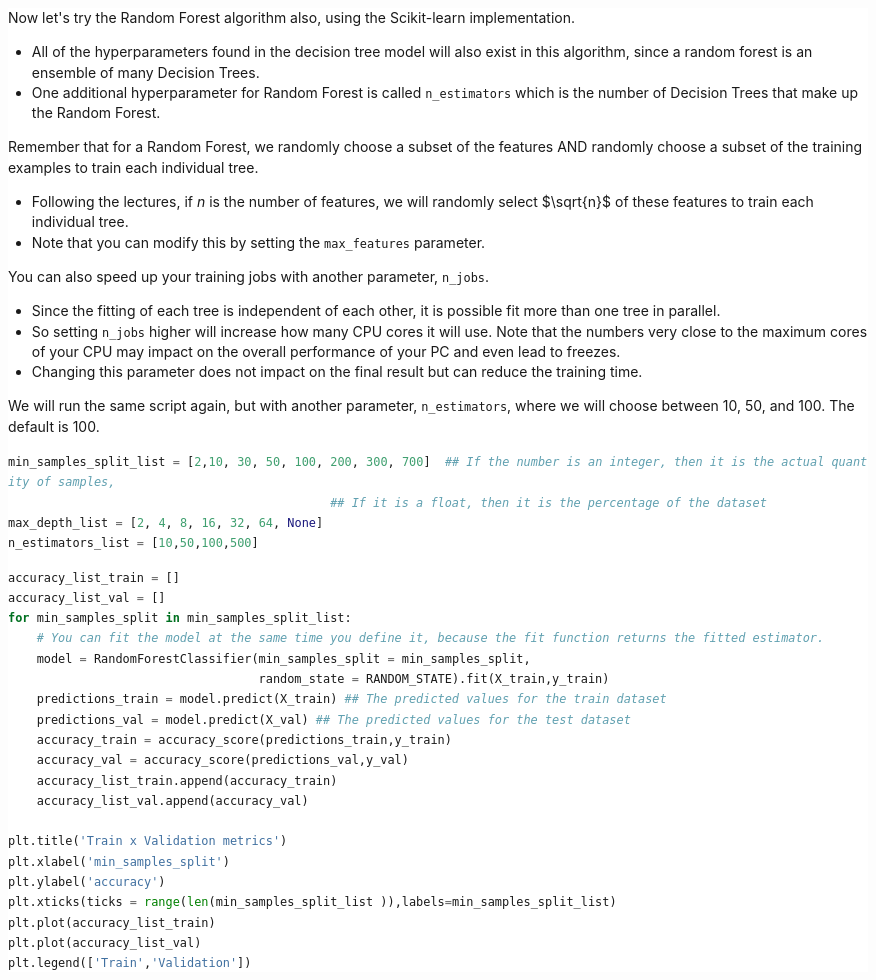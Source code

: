Now let's try the Random Forest algorithm also, using the Scikit-learn implementation. 
- All of the hyperparameters found in the decision tree model will also exist in this algorithm, since a random forest is an ensemble of many Decision Trees.
- One additional hyperparameter for Random Forest is called `n_estimators` which is the number of Decision Trees that make up the Random Forest. 

Remember that for a Random Forest, we randomly choose a subset of the features AND randomly choose a subset of the training examples to train each individual tree.
- Following the lectures, if $n$ is the number of features, we will randomly select $\sqrt{n}$ of these features to train each individual tree. 
- Note that you can modify this by setting the `max_features` parameter.

You can also speed up your training jobs with another parameter, `n_jobs`. 
- Since the fitting of each tree is independent of each other, it is possible fit more than one tree in parallel. 
- So setting `n_jobs` higher will increase how many CPU cores it will use. Note that the numbers very close to the maximum cores of your CPU may impact on the overall performance of your PC and even lead to freezes. 
- Changing this parameter does not impact on the final result but can reduce the training time.

We will run the same script again, but with another parameter, `n_estimators`, where we will choose between 10, 50, and 100. The default is 100.

```py
min_samples_split_list = [2,10, 30, 50, 100, 200, 300, 700]  ## If the number is an integer, then it is the actual quantity of samples,
                                             ## If it is a float, then it is the percentage of the dataset
max_depth_list = [2, 4, 8, 16, 32, 64, None]
n_estimators_list = [10,50,100,500]
```

```py
accuracy_list_train = []
accuracy_list_val = []
for min_samples_split in min_samples_split_list:
    # You can fit the model at the same time you define it, because the fit function returns the fitted estimator.
    model = RandomForestClassifier(min_samples_split = min_samples_split,
                                   random_state = RANDOM_STATE).fit(X_train,y_train) 
    predictions_train = model.predict(X_train) ## The predicted values for the train dataset
    predictions_val = model.predict(X_val) ## The predicted values for the test dataset
    accuracy_train = accuracy_score(predictions_train,y_train)
    accuracy_val = accuracy_score(predictions_val,y_val)
    accuracy_list_train.append(accuracy_train)
    accuracy_list_val.append(accuracy_val)

plt.title('Train x Validation metrics')
plt.xlabel('min_samples_split')
plt.ylabel('accuracy')
plt.xticks(ticks = range(len(min_samples_split_list )),labels=min_samples_split_list) 
plt.plot(accuracy_list_train)
plt.plot(accuracy_list_val)
plt.legend(['Train','Validation'])
```

